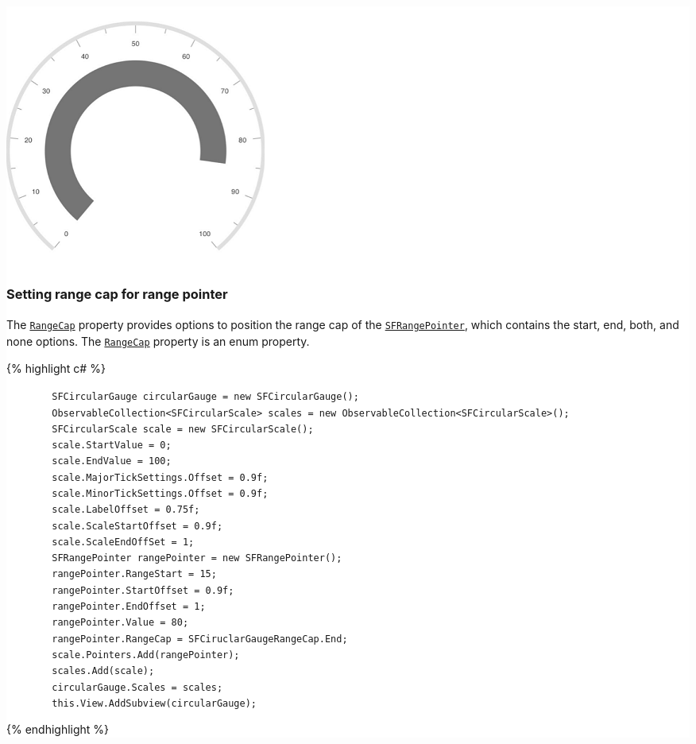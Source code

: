 ![](pointers_images/range-pointer/rangepointer-start-end-offset.png)

### Setting range cap for range pointer

The [`RangeCap`](https://help.syncfusion.com/cr/xamarin-ios/Syncfusion.SfGauge.iOS.SFRangePointer.html#Syncfusion_SfGauge_iOS_SFRangePointer_RangeCap) property provides options to position the range cap of the [`SFRangePointer`](https://help.syncfusion.com/cr/xamarin-ios/Syncfusion.SfGauge.iOS.SFRangePointer.html), which contains the start, end, both, and none options. The [`RangeCap`](https://help.syncfusion.com/cr/xamarin-ios/Syncfusion.SfGauge.iOS.SFRangePointer.html#Syncfusion_SfGauge_iOS_SFRangePointer_RangeCap) property is an enum property.

{% highlight c# %}

            SFCircularGauge circularGauge = new SFCircularGauge();
            ObservableCollection<SFCircularScale> scales = new ObservableCollection<SFCircularScale>();
            SFCircularScale scale = new SFCircularScale();   
            scale.StartValue = 0;
            scale.EndValue = 100;
            scale.MajorTickSettings.Offset = 0.9f;
            scale.MinorTickSettings.Offset = 0.9f;
            scale.LabelOffset = 0.75f;
            scale.ScaleStartOffset = 0.9f;
            scale.ScaleEndOffSet = 1;
            SFRangePointer rangePointer = new SFRangePointer();
            rangePointer.RangeStart = 15;
            rangePointer.StartOffset = 0.9f;
            rangePointer.EndOffset = 1;
            rangePointer.Value = 80;
            rangePointer.RangeCap = SFCiruclarGaugeRangeCap.End;
            scale.Pointers.Add(rangePointer);
            scales.Add(scale);
            circularGauge.Scales = scales;
            this.View.AddSubview(circularGauge);

{% endhighlight %}
